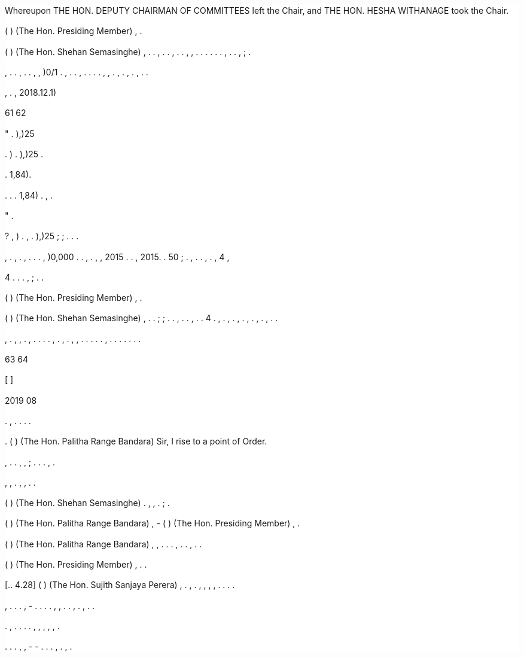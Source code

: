 Whereupon THE HON. DEPUTY CHAIRMAN OF COMMITTEES left the Chair, and THE HON. HESHA WITHANAGE took the Chair.

( ) (The Hon. Presiding Member) , .

( ) (The Hon. Shehan Semasinghe) , . . , . . , . . , , . . . . . . , . . , ; .

, . . , . . , , )0/1 . , . . , . . . . , , . , . , . , . .

, . , 2018.12.1)

61 62

" . ),)25

. ) . ),)25 .

. 1,84).

. . . 1,84) . , .

" .

? , ) . , . ),)25 ; ; . . .

, . , . , . . . , )0,000 . . , . , , 2015 . . , 2015. . 50 ; . , . . , . , 4 ,

4 . . . , ; . .

( ) (The Hon. Presiding Member) , .

( ) (The Hon. Shehan Semasinghe) , . . ; ; . . , . . , . . 4 . , . , . , . , . , . , . .

, . , , . , . . . . , . , . , , . . . . . , . . . . . . .

63 64

[ ]

2019 08

. , . . . .

. ( ) (The Hon. Palitha Range Bandara) Sir, I rise to a point of Order.

, . . , , ; . . . , .

, , . , , . .

( ) (The Hon. Shehan Semasinghe) . , , . ; .

( ) (The Hon. Palitha Range Bandara) , - ( ) (The Hon. Presiding Member) , .

( ) (The Hon. Palitha Range Bandara) , , . . . , . . , . .

( ) (The Hon. Presiding Member) , . .

[.. 4.28] ( ) (The Hon. Sujith Sanjaya Perera) , . , . , , , , . . . .

, . . . , - . . . . , , . . , . , . .

. , . . . . , , , , , .

. . . , , - - . . . , . , .
